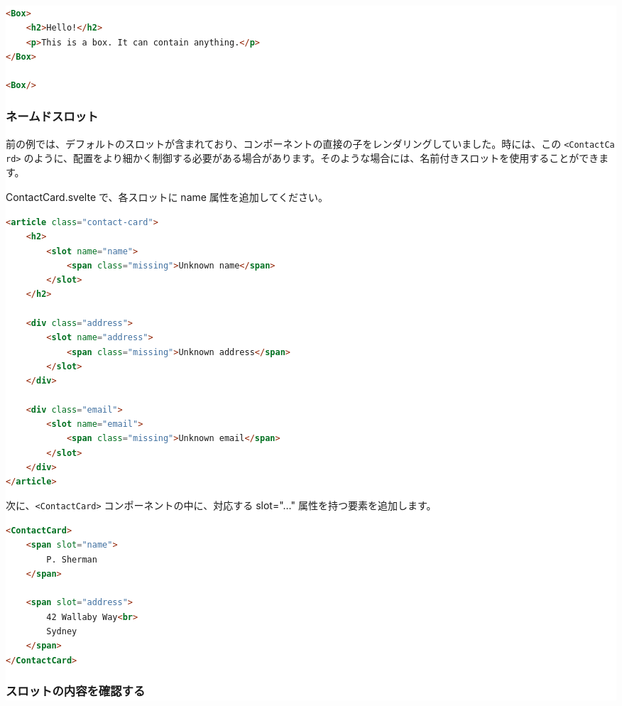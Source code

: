 ```html
<Box>
	<h2>Hello!</h2>
	<p>This is a box. It can contain anything.</p>
</Box>

<Box/>
```


### ネームドスロット

前の例では、デフォルトのスロットが含まれており、コンポーネントの直接の子をレンダリングしていました。時には、この `<ContactCard>` のように、配置をより細かく制御する必要がある場合があります。そのような場合には、名前付きスロットを使用することができます。

ContactCard.svelte で、各スロットに name 属性を追加してください。

```html
<article class="contact-card">
	<h2>
		<slot name="name">
			<span class="missing">Unknown name</span>
		</slot>
	</h2>

	<div class="address">
		<slot name="address">
			<span class="missing">Unknown address</span>
		</slot>
	</div>

	<div class="email">
		<slot name="email">
			<span class="missing">Unknown email</span>
		</slot>
	</div>
</article>
```

次に、`<ContactCard>` コンポーネントの中に、対応する slot="..." 属性を持つ要素を追加します。

```html
<ContactCard>
	<span slot="name">
		P. Sherman
	</span>

	<span slot="address">
		42 Wallaby Way<br>
		Sydney
	</span>
</ContactCard>
```


### スロットの内容を確認する
